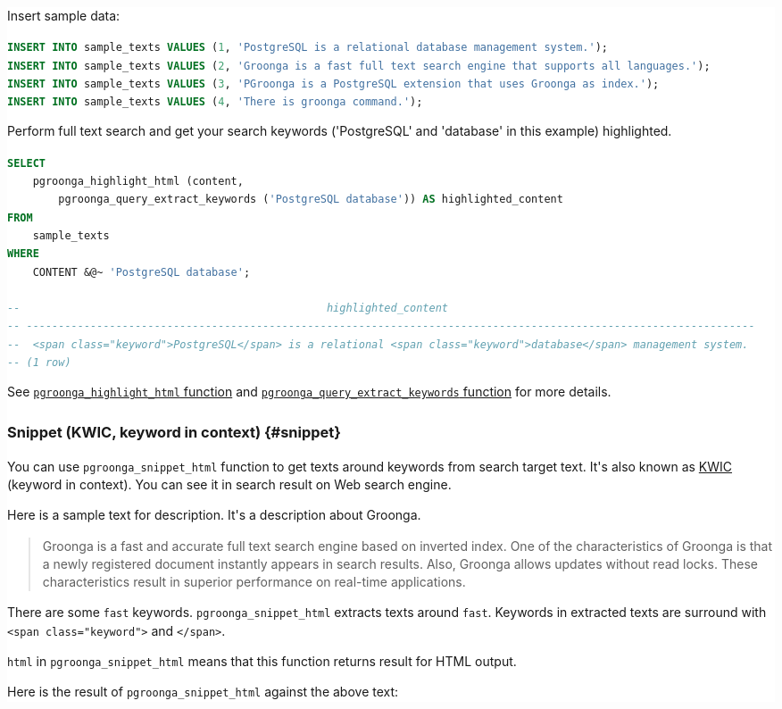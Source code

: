 Insert sample data:

```sql
INSERT INTO sample_texts VALUES (1, 'PostgreSQL is a relational database management system.');
INSERT INTO sample_texts VALUES (2, 'Groonga is a fast full text search engine that supports all languages.');
INSERT INTO sample_texts VALUES (3, 'PGroonga is a PostgreSQL extension that uses Groonga as index.');
INSERT INTO sample_texts VALUES (4, 'There is groonga command.');
```

Perform full text search and get your search keywords ('PostgreSQL' and 'database' in this example) highlighted.

```sql
SELECT
	pgroonga_highlight_html (content,
		pgroonga_query_extract_keywords ('PostgreSQL database')) AS highlighted_content
FROM
	sample_texts
WHERE
	CONTENT &@~ 'PostgreSQL database';
 
--                                                highlighted_content                                                
-- ------------------------------------------------------------------------------------------------------------------
--  <span class="keyword">PostgreSQL</span> is a relational <span class="keyword">database</span> management system.
-- (1 row)
```

See [`pgroonga_highlight_html` function](../reference/functions/pgroonga-highlight-html.html) and [`pgroonga_query_extract_keywords` function](../reference/functions/pgroonga-query-extract-keywords.html) for more details.

### Snippet (KWIC, keyword in context) {#snippet}

You can use `pgroonga_snippet_html` function to get texts around keywords from search target text. It's also known as [KWIC](https://en.wikipedia.org/wiki/Key_Word_in_Context) (keyword in context). You can see it in search result on Web search engine.

Here is a sample text for description. It's a description about Groonga.

> Groonga is a fast and accurate full text search engine based on inverted index. One of the characteristics of Groonga is that a newly registered document instantly appears in search results. Also, Groonga allows updates without read locks. These characteristics result in superior performance on real-time applications.


There are some `fast` keywords. `pgroonga_snippet_html` extracts texts around `fast`. Keywords in extracted texts are surround with `<span class="keyword">` and `</span>`.

`html` in `pgroonga_snippet_html` means that this function returns result for HTML output.

Here is the result of `pgroonga_snippet_html` against the above text:
